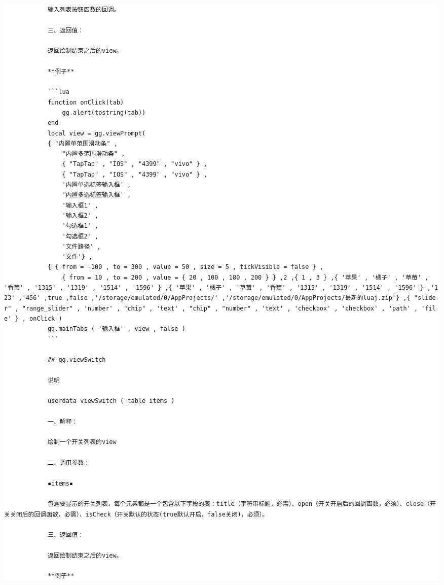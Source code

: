                 输入列表按钮函数的回调。

                三、返回值：

                返回绘制结束之后的view。

                **例子**

                ```lua
                function onClick(tab)
                    gg.alert(tostring(tab))
                end
                local view = gg.viewPrompt(
                { "内置单范围滑动条" ,
                    "内置多范围滑动条" ,
                    { "TapTap" , "IOS" , "4399" , "vivo" } ,
                    { "TapTap" , "IOS" , "4399" , "vivo" } ,
                    '内置单选标签输入框' ,
                    '内置多选标签输入框' ,
                    '输入框1' ,
                    '输入框2' ,
                    '勾选框1' ,
                    '勾选框2' ,
                    '文件路径' ,
                    '文件'} ,
                { { from = -100 , to = 300 , value = 50 , size = 5 , tickVisible = false } ,
                    { from = 10 , to = 200 , value = { 20 , 100 , 180 , 200 } } ,2 ,{ 1 , 3 } ,{ '苹果' , '橘子' , '草莓' , '香蕉' , '1315' , '1319' , '1514' , '1596' } ,{ '苹果' , '橘子' , '草莓' , '香蕉' , '1315' , '1319' , '1514' , '1596' } ,'123' ,'456' ,true ,false ,'/storage/emulated/0/AppProjects/' ,'/storage/emulated/0/AppProjects/最新的luaj.zip'} ,{ "slider" , "range_slider" , 'number' , "chip" , 'text' , "chip" , "number" , 'text' , 'checkbox' , 'checkbox' , 'path' , 'file' } , onClick )
                gg.mainTabs ( '输入框' , view , false )
                ```

                ## gg.viewSwitch

                说明

                userdata viewSwitch ( table items )

                一、解释：

                绘制一个开关列表的view

                二、调用参数：

                ▪items▪

                包涵要显示的开关列表，每个元素都是一个包含以下字段的表：title（字符串标题，必需）、open（开关开启后的回调函数，必须）、close（开关关闭后的回调函数，必需）、isCheck（开关默认的状态(true默认开启，false关闭)，必须）。

                三、返回值：

                返回绘制结束之后的view。

                **例子**
